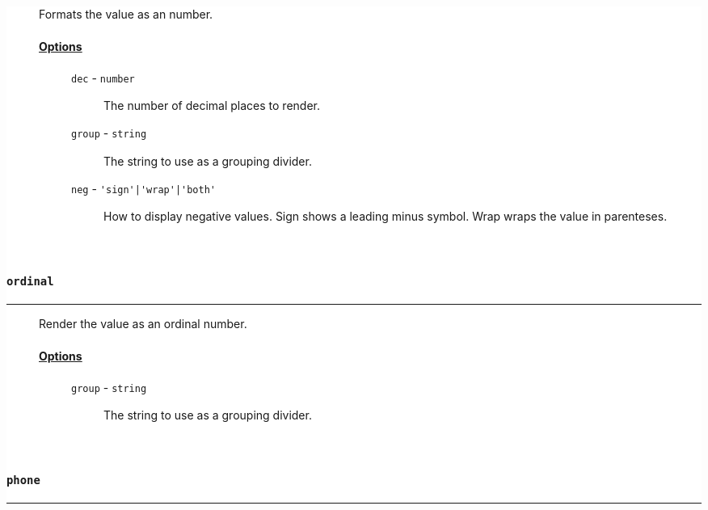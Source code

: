 </dt>
<dd>

Formats the value as an number.

<dl><dt>

#### <ins>Options</ins>

</dt><dd><dl>

<dt><code>dec</code> - <code>number</code></dt><dd>

The number of decimal places to render.

</dd><dt><code>group</code> - <code>string</code></dt><dd>

The string to use as a grouping divider.

</dd><dt><code>neg</code> - <code>'sign'|'wrap'|'both'</code></dt><dd>

How to display negative values. Sign shows a leading minus symbol. Wrap wraps the value in parenteses.

</dd>
</dl></dd></dl>
</dd></dl>
<br/>

<dl><dt>

### `ordinal`
---

</dt>
<dd>

Render the value as an ordinal number.

<dl><dt>

#### <ins>Options</ins>

</dt><dd><dl>

<dt><code>group</code> - <code>string</code></dt><dd>

The string to use as a grouping divider.

</dd>
</dl></dd></dl>
</dd></dl>
<br/>

<dl><dt>

### `phone`
---
